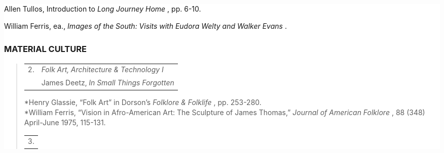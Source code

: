 Allen Tullos, Introduction to
<i>
Long Journey Home
</i>
, pp. 6-10.
</td>
</tr>
<tr>
<td>
</td>
<td>
William Ferris, ea.,
<i>
Images of the South: Visits with Eudora Welty and Walker Evans
</i>
.
</td>
</tr>
</table>
</dl>
</blockquote>
<h3>
MATERIAL CULTURE
</h3>
<blockquote>
<dl>
<table border="0">
<tr>
<td>
2.
</td>
<td>
<i>
Folk Art, Architecture &amp; Technology I
</i>
</td>
</tr>
<tr>
<td>
</td>
<td>
James Deetz,
<i>
In Small Things Forgotten
</i>
</td>
</tr>
</table>
<dt>
*Henry Glassie, “Folk Art” in Dorson’s
<i>
Folklore &amp; Folklife
</i>
, pp. 253-280.
<dt>
*William Ferris, “Vision in Afro-American Art: The Sculpture of James Thomas,”
<i>
Journal of American Folklore
</i>
, 88 (348) April-June 1975, 115-131.
<table border="0">
<tr>
<td>
3.
